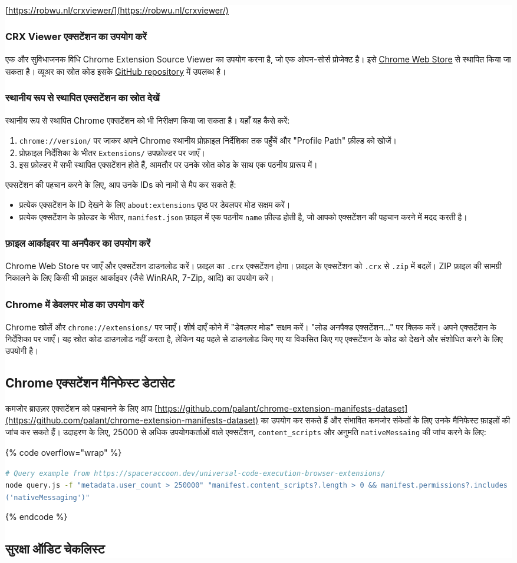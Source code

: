 [https://robwu.nl/crxviewer/](https://robwu.nl/crxviewer/)

### CRX Viewer एक्सटेंशन का उपयोग करें

एक और सुविधाजनक विधि Chrome Extension Source Viewer का उपयोग करना है, जो एक ओपन-सोर्स प्रोजेक्ट है। इसे [Chrome Web Store](https://chrome.google.com/webstore/detail/chrome-extension-source-v/jifpbeccnghkjeaalbbjmodiffmgedin?hl=en) से स्थापित किया जा सकता है। व्यूअर का स्रोत कोड इसके [GitHub repository](https://github.com/Rob--W/crxviewer) में उपलब्ध है।

### स्थानीय रूप से स्थापित एक्सटेंशन का स्रोत देखें

स्थानीय रूप से स्थापित Chrome एक्सटेंशन को भी निरीक्षण किया जा सकता है। यहाँ यह कैसे करें:

1. `chrome://version/` पर जाकर अपने Chrome स्थानीय प्रोफ़ाइल निर्देशिका तक पहुँचें और "Profile Path" फ़ील्ड को खोजें।
2. प्रोफ़ाइल निर्देशिका के भीतर `Extensions/` उपफ़ोल्डर पर जाएँ।
3. इस फ़ोल्डर में सभी स्थापित एक्सटेंशन होते हैं, आमतौर पर उनके स्रोत कोड के साथ एक पठनीय प्रारूप में।

एक्सटेंशन की पहचान करने के लिए, आप उनके IDs को नामों से मैप कर सकते हैं:

* प्रत्येक एक्सटेंशन के ID देखने के लिए `about:extensions` पृष्ठ पर डेवलपर मोड सक्षम करें।
* प्रत्येक एक्सटेंशन के फ़ोल्डर के भीतर, `manifest.json` फ़ाइल में एक पठनीय `name` फ़ील्ड होती है, जो आपको एक्सटेंशन की पहचान करने में मदद करती है।

### फ़ाइल आर्काइवर या अनपैकर का उपयोग करें

Chrome Web Store पर जाएँ और एक्सटेंशन डाउनलोड करें। फ़ाइल का `.crx` एक्सटेंशन होगा। फ़ाइल के एक्सटेंशन को `.crx` से `.zip` में बदलें। ZIP फ़ाइल की सामग्री निकालने के लिए किसी भी फ़ाइल आर्काइवर (जैसे WinRAR, 7-Zip, आदि) का उपयोग करें।

### Chrome में डेवलपर मोड का उपयोग करें

Chrome खोलें और `chrome://extensions/` पर जाएँ। शीर्ष दाएँ कोने में "डेवलपर मोड" सक्षम करें। "लोड अनपैक्ड एक्सटेंशन..." पर क्लिक करें। अपने एक्सटेंशन के निर्देशिका पर जाएँ। यह स्रोत कोड डाउनलोड नहीं करता है, लेकिन यह पहले से डाउनलोड किए गए या विकसित किए गए एक्सटेंशन के कोड को देखने और संशोधित करने के लिए उपयोगी है।

## Chrome एक्सटेंशन मैनिफेस्ट डेटासेट

कमजोर ब्राउज़र एक्सटेंशन को पहचानने के लिए आप [https://github.com/palant/chrome-extension-manifests-dataset](https://github.com/palant/chrome-extension-manifests-dataset) का उपयोग कर सकते हैं और संभावित कमजोर संकेतों के लिए उनके मैनिफेस्ट फ़ाइलों की जांच कर सकते हैं। उदाहरण के लिए, 25000 से अधिक उपयोगकर्ताओं वाले एक्सटेंशन, `content_scripts` और अनुमति `nativeMessaing` की जांच करने के लिए: 

{% code overflow="wrap" %}
```bash
# Query example from https://spaceraccoon.dev/universal-code-execution-browser-extensions/
node query.js -f "metadata.user_count > 250000" "manifest.content_scripts?.length > 0 && manifest.permissions?.includes('nativeMessaging')"
```
{% endcode %}

## सुरक्षा ऑडिट चेकलिस्ट

